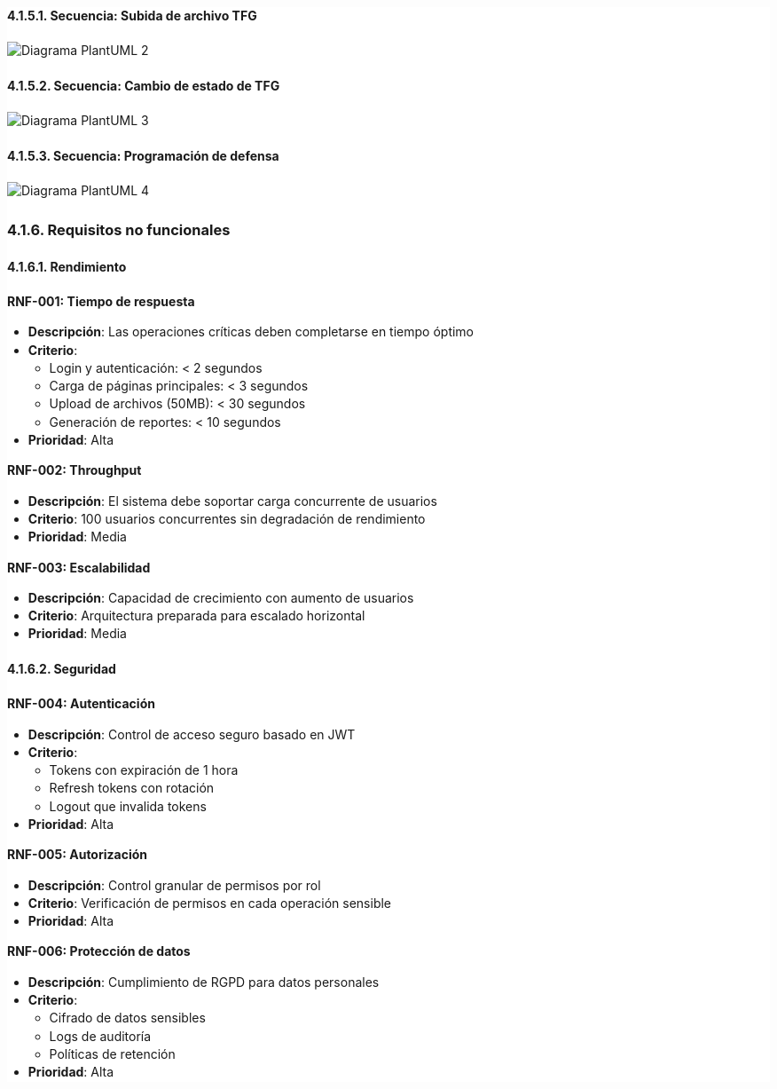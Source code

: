 #### 4.1.5.1. Secuencia: Subida de archivo TFG

![Diagrama PlantUML 2](processed/images/04_analisis_sistema_plantuml_1.png)

#### 4.1.5.2. Secuencia: Cambio de estado de TFG

![Diagrama PlantUML 3](processed/images/04_analisis_sistema_plantuml_2.png)

#### 4.1.5.3. Secuencia: Programación de defensa

![Diagrama PlantUML 4](processed/images/04_analisis_sistema_plantuml_3.png)

### 4.1.6. Requisitos no funcionales

#### 4.1.6.1. Rendimiento

**RNF-001: Tiempo de respuesta**
- **Descripción**: Las operaciones críticas deben completarse en tiempo óptimo
- **Criterio**: 
  - Login y autenticación: < 2 segundos
  - Carga de páginas principales: < 3 segundos  
  - Upload de archivos (50MB): < 30 segundos
  - Generación de reportes: < 10 segundos
- **Prioridad**: Alta

**RNF-002: Throughput**
- **Descripción**: El sistema debe soportar carga concurrente de usuarios
- **Criterio**: 100 usuarios concurrentes sin degradación de rendimiento
- **Prioridad**: Media

**RNF-003: Escalabilidad**
- **Descripción**: Capacidad de crecimiento con aumento de usuarios
- **Criterio**: Arquitectura preparada para escalado horizontal
- **Prioridad**: Media

#### 4.1.6.2. Seguridad

**RNF-004: Autenticación**
- **Descripción**: Control de acceso seguro basado en JWT
- **Criterio**: 
  - Tokens con expiración de 1 hora
  - Refresh tokens con rotación
  - Logout que invalida tokens
- **Prioridad**: Alta

**RNF-005: Autorización**
- **Descripción**: Control granular de permisos por rol
- **Criterio**: Verificación de permisos en cada operación sensible
- **Prioridad**: Alta

**RNF-006: Protección de datos**
- **Descripción**: Cumplimiento de RGPD para datos personales
- **Criterio**: 
  - Cifrado de datos sensibles
  - Logs de auditoría
  - Políticas de retención
- **Prioridad**: Alta
